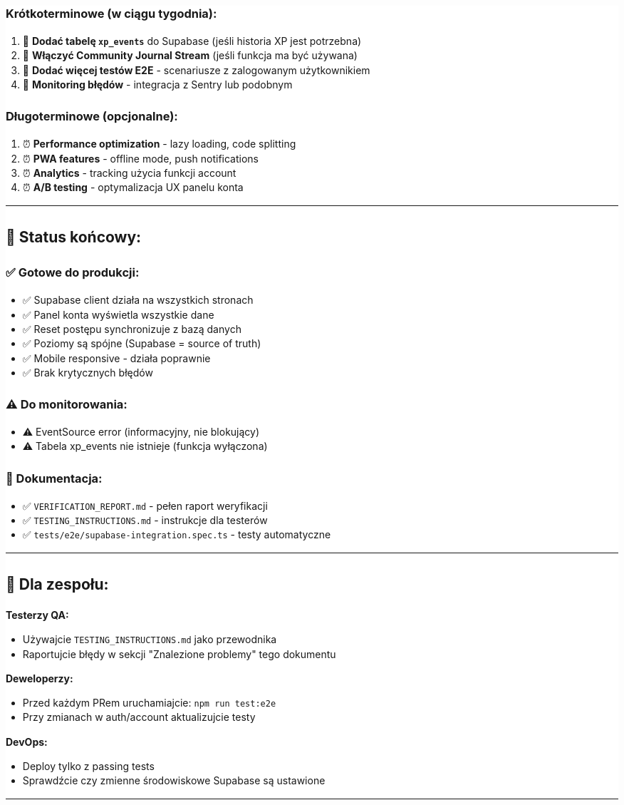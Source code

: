 ### Krótkoterminowe (w ciągu tygodnia):
1. 🔄 **Dodać tabelę `xp_events`** do Supabase (jeśli historia XP jest potrzebna)
2. 🔄 **Włączyć Community Journal Stream** (jeśli funkcja ma być używana)
3. 🔄 **Dodać więcej testów E2E** - scenariusze z zalogowanym użytkownikiem
4. 🔄 **Monitoring błędów** - integracja z Sentry lub podobnym

### Długoterminowe (opcjonalne):
1. ⏰ **Performance optimization** - lazy loading, code splitting
2. ⏰ **PWA features** - offline mode, push notifications
3. ⏰ **Analytics** - tracking użycia funkcji account
4. ⏰ **A/B testing** - optymalizacja UX panelu konta

---

## 🎯 Status końcowy:

### ✅ Gotowe do produkcji:
- ✅ Supabase client działa na wszystkich stronach
- ✅ Panel konta wyświetla wszystkie dane
- ✅ Reset postępu synchronizuje z bazą danych
- ✅ Poziomy są spójne (Supabase = source of truth)
- ✅ Mobile responsive - działa poprawnie
- ✅ Brak krytycznych błędów

### ⚠️ Do monitorowania:
- ⚠️ EventSource error (informacyjny, nie blokujący)
- ⚠️ Tabela xp_events nie istnieje (funkcja wyłączona)

### 📝 Dokumentacja:
- ✅ `VERIFICATION_REPORT.md` - pełen raport weryfikacji
- ✅ `TESTING_INSTRUCTIONS.md` - instrukcje dla testerów
- ✅ `tests/e2e/supabase-integration.spec.ts` - testy automatyczne

---

## 👥 Dla zespołu:

**Testerzy QA:**
- Używajcie `TESTING_INSTRUCTIONS.md` jako przewodnika
- Raportujcie błędy w sekcji "Znalezione problemy" tego dokumentu

**Deweloperzy:**
- Przed każdym PRem uruchamiajcie: `npm run test:e2e`
- Przy zmianach w auth/account aktualizujcie testy

**DevOps:**
- Deploy tylko z passing tests
- Sprawdźcie czy zmienne środowiskowe Supabase są ustawione

---
